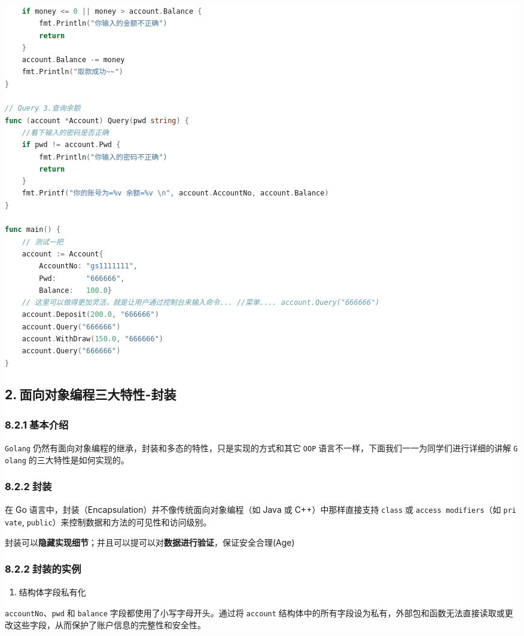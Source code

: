 ```go
	if money <= 0 || money > account.Balance {
		fmt.Println("你输入的金额不正确")
		return
	}
	account.Balance -= money
	fmt.Println("取款成功~~")
}

// Query 3.查询余额
func (account *Account) Query(pwd string) {
	//看下输入的密码是否正确
	if pwd != account.Pwd {
		fmt.Println("你输入的密码不正确")
		return
	}
	fmt.Printf("你的账号为=%v 余额=%v \n", account.AccountNo, account.Balance)
}

func main() {
	// 测试一把
	account := Account{
		AccountNo: "gs1111111",
		Pwd:       "666666",
		Balance:   100.0}
	// 这里可以做得更加灵活，就是让用户通过控制台来输入命令... //菜单.... account.Query("666666")
	account.Deposit(200.0, "666666")
	account.Query("666666")
	account.WithDraw(150.0, "666666")
	account.Query("666666")
}
```

## 2. 面向对象编程三大特性-封装

### 8.2.1 基本介绍

`Golang` 仍然有面向对象编程的继承，封装和多态的特性，只是实现的方式和其它 `OOP` 语言不一样，下面我们一一为同学们进行详细的讲解 `Golang` 的三大特性是如何实现的。

### 8.2.2 封装

在 Go 语言中，封装（Encapsulation）并不像传统面向对象编程（如 Java 或 C++）中那样直接支持 `class` 或 `access modifiers`（如 `private`, `public`）来控制数据和方法的可见性和访问级别。

封装可以**隐藏实现细节**；并且可以提可以对**数据进行验证**，保证安全合理(Age)

### 8.2.2 封装的实例

1. 结构体字段私有化

`accountNo`、`pwd` 和 `balance` 字段都使用了小写字母开头。通过将 `account` 结构体中的所有字段设为私有，外部包和函数无法直接读取或更改这些字段，从而保护了账户信息的完整性和安全性。
